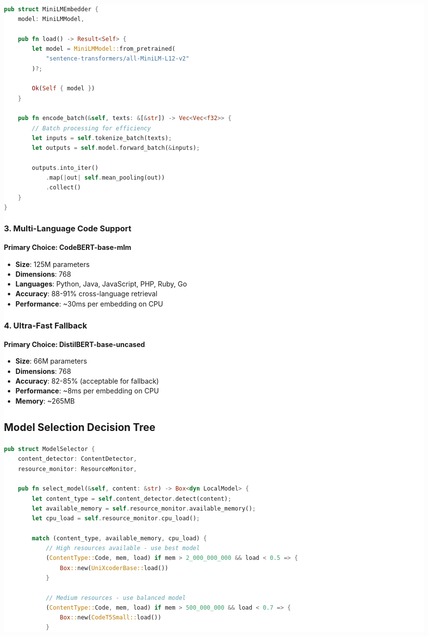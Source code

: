 ```rust
pub struct MiniLMEmbedder {
    model: MiniLMModel,
    
    pub fn load() -> Result<Self> {
        let model = MiniLMModel::from_pretrained(
            "sentence-transformers/all-MiniLM-L12-v2"
        )?;
        
        Ok(Self { model })
    }
    
    pub fn encode_batch(&self, texts: &[&str]) -> Vec<Vec<f32>> {
        // Batch processing for efficiency
        let inputs = self.tokenize_batch(texts);
        let outputs = self.model.forward_batch(&inputs);
        
        outputs.into_iter()
            .map(|out| self.mean_pooling(out))
            .collect()
    }
}
```

### 3. Multi-Language Code Support

**Primary Choice: CodeBERT-base-mlm**
- **Size**: 125M parameters
- **Dimensions**: 768
- **Languages**: Python, Java, JavaScript, PHP, Ruby, Go
- **Accuracy**: 88-91% cross-language retrieval
- **Performance**: ~30ms per embedding on CPU

### 4. Ultra-Fast Fallback

**Primary Choice: DistilBERT-base-uncased**
- **Size**: 66M parameters
- **Dimensions**: 768
- **Accuracy**: 82-85% (acceptable for fallback)
- **Performance**: ~8ms per embedding on CPU
- **Memory**: ~265MB

## Model Selection Decision Tree

```rust
pub struct ModelSelector {
    content_detector: ContentDetector,
    resource_monitor: ResourceMonitor,
    
    pub fn select_model(&self, content: &str) -> Box<dyn LocalModel> {
        let content_type = self.content_detector.detect(content);
        let available_memory = self.resource_monitor.available_memory();
        let cpu_load = self.resource_monitor.cpu_load();
        
        match (content_type, available_memory, cpu_load) {
            // High resources available - use best model
            (ContentType::Code, mem, load) if mem > 2_000_000_000 && load < 0.5 => {
                Box::new(UniXcoderBase::load())
            }
            
            // Medium resources - use balanced model
            (ContentType::Code, mem, load) if mem > 500_000_000 && load < 0.7 => {
                Box::new(CodeT5Small::load())
            }
```